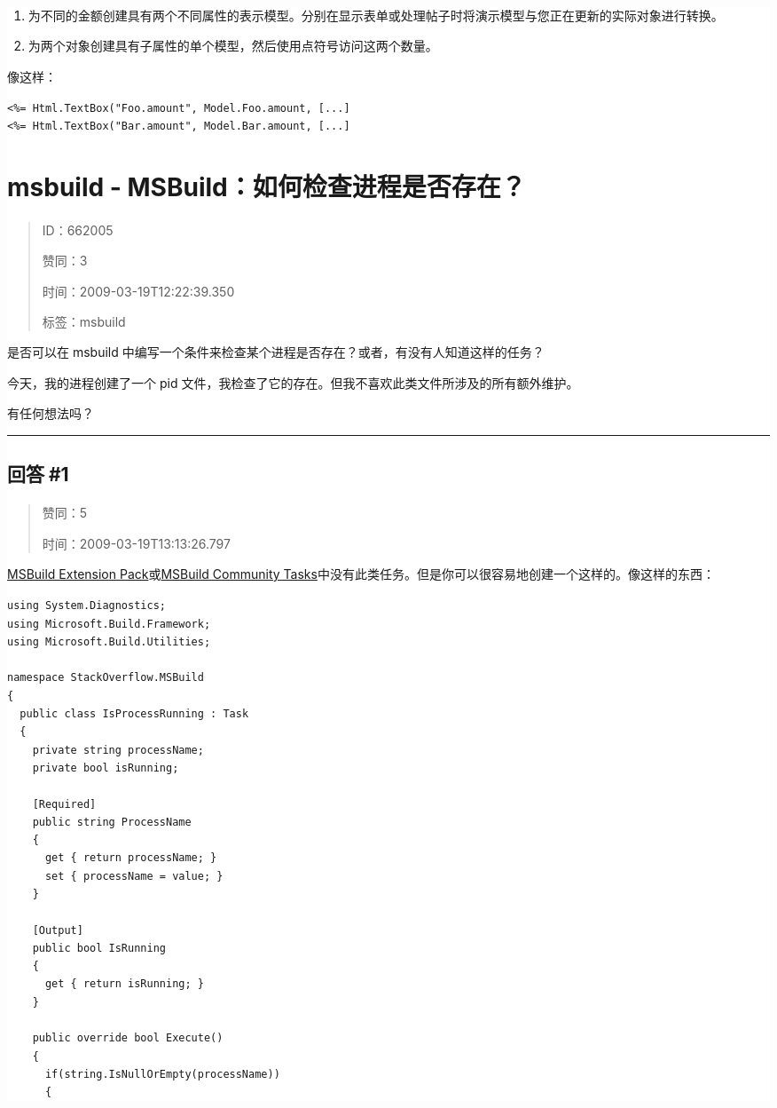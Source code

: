 1.  为不同的金额创建具有两个不同属性的表示模型。分别在显示表单或处理帖子时将演示模型与您正在更新的实际对象进行转换。

2.  为两个对象创建具有子属性的单个模型，然后使用点符号访问这两个数量。

像这样：

```
<%= Html.TextBox("Foo.amount", Model.Foo.amount, [...]
<%= Html.TextBox("Bar.amount", Model.Bar.amount, [...] 
```

# msbuild - MSBuild：如何检查进程是否存在？

> ID：662005
> 
> 赞同：3
> 
> 时间：2009-03-19T12:22:39.350
> 
> 标签：msbuild

是否可以在 msbuild 中编写一个条件来检查某个进程是否存在？或者，有没有人知道这样的任务？

今天，我的进程创建了一个 pid 文件，我检查了它的存在。但我不喜欢此类文件所涉及的所有额外维护。

有任何想法吗？

* * *

## 回答 #1

> 赞同：5
> 
> 时间：2009-03-19T13:13:26.797

[MSBuild Extension Pack](http://www.codeplex.com/MSBuildExtensionPack)或[MSBuild Community Tasks](http://msbuildtasks.tigris.org/)中没有此类任务。但是你可以很容易地创建一个这样的。像这样的东西：

```
using System.Diagnostics;
using Microsoft.Build.Framework;
using Microsoft.Build.Utilities;

namespace StackOverflow.MSBuild
{
  public class IsProcessRunning : Task
  {
    private string processName;
    private bool isRunning;

    [Required]
    public string ProcessName
    {
      get { return processName; }
      set { processName = value; }
    }

    [Output]
    public bool IsRunning
    {
      get { return isRunning; }
    }

    public override bool Execute()
    {
      if(string.IsNullOrEmpty(processName))
      {
```